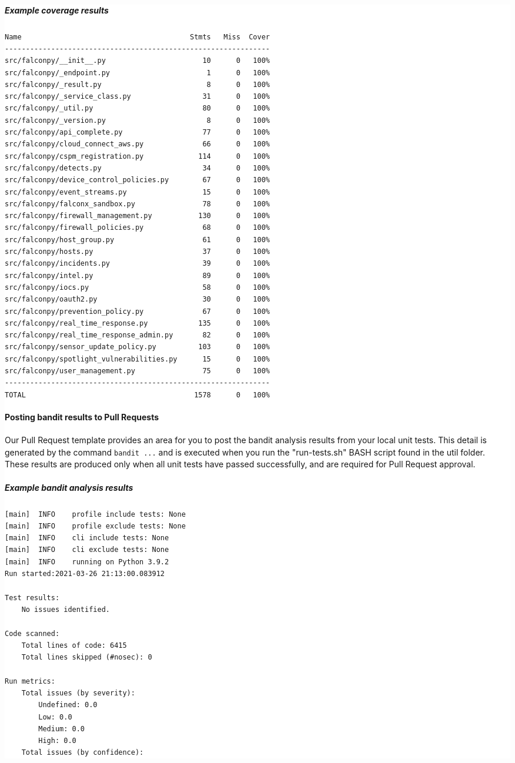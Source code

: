 ##### Example coverage results
```shell
Name                                        Stmts   Miss  Cover
---------------------------------------------------------------
src/falconpy/__init__.py                       10      0   100%
src/falconpy/_endpoint.py                       1      0   100%
src/falconpy/_result.py                         8      0   100%
src/falconpy/_service_class.py                 31      0   100%
src/falconpy/_util.py                          80      0   100%
src/falconpy/_version.py                        8      0   100%
src/falconpy/api_complete.py                   77      0   100%
src/falconpy/cloud_connect_aws.py              66      0   100%
src/falconpy/cspm_registration.py             114      0   100%
src/falconpy/detects.py                        34      0   100%
src/falconpy/device_control_policies.py        67      0   100%
src/falconpy/event_streams.py                  15      0   100%
src/falconpy/falconx_sandbox.py                78      0   100%
src/falconpy/firewall_management.py           130      0   100%
src/falconpy/firewall_policies.py              68      0   100%
src/falconpy/host_group.py                     61      0   100%
src/falconpy/hosts.py                          37      0   100%
src/falconpy/incidents.py                      39      0   100%
src/falconpy/intel.py                          89      0   100%
src/falconpy/iocs.py                           58      0   100%
src/falconpy/oauth2.py                         30      0   100%
src/falconpy/prevention_policy.py              67      0   100%
src/falconpy/real_time_response.py            135      0   100%
src/falconpy/real_time_response_admin.py       82      0   100%
src/falconpy/sensor_update_policy.py          103      0   100%
src/falconpy/spotlight_vulnerabilities.py      15      0   100%
src/falconpy/user_management.py                75      0   100%
---------------------------------------------------------------
TOTAL                                        1578      0   100%
```

#### Posting bandit results to Pull Requests
Our Pull Request template provides an area for you to post the bandit analysis results from your local unit tests. This detail is generated by the command `bandit ...` and is executed when you run the "run-tests.sh" BASH script found in the util folder. These results are produced only when all unit tests have passed successfully, and are required for Pull Request approval.

##### Example bandit analysis results
```shell
[main]	INFO	profile include tests: None
[main]	INFO	profile exclude tests: None
[main]	INFO	cli include tests: None
[main]	INFO	cli exclude tests: None
[main]	INFO	running on Python 3.9.2
Run started:2021-03-26 21:13:00.083912

Test results:
	No issues identified.

Code scanned:
	Total lines of code: 6415
	Total lines skipped (#nosec): 0

Run metrics:
	Total issues (by severity):
		Undefined: 0.0
		Low: 0.0
		Medium: 0.0
		High: 0.0
	Total issues (by confidence):
```